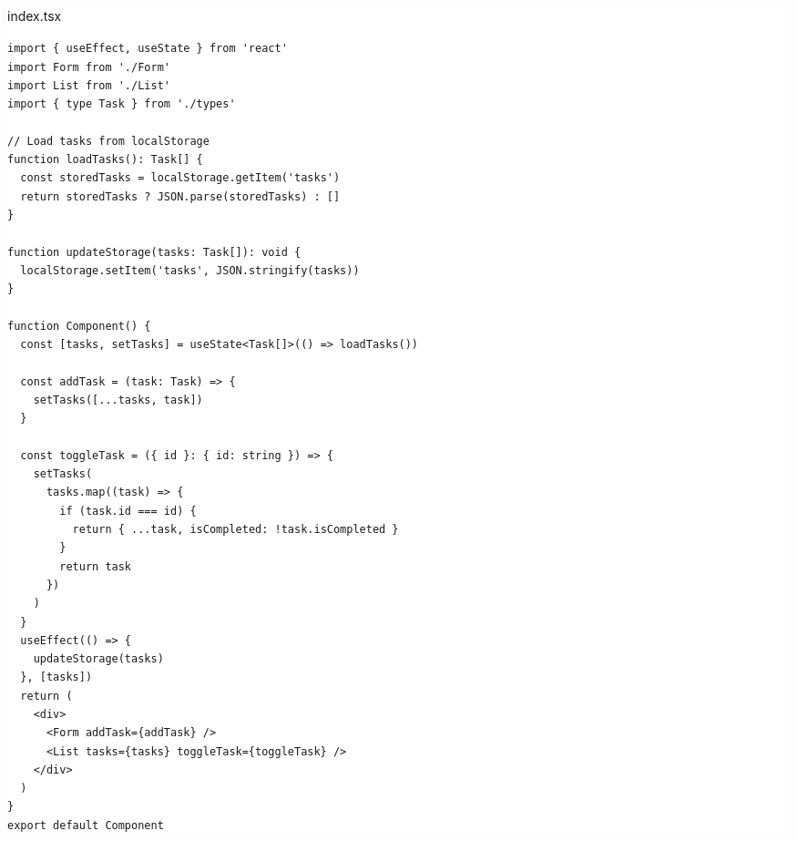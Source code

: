 index.tsx

```tsx
import { useEffect, useState } from 'react'
import Form from './Form'
import List from './List'
import { type Task } from './types'

// Load tasks from localStorage
function loadTasks(): Task[] {
  const storedTasks = localStorage.getItem('tasks')
  return storedTasks ? JSON.parse(storedTasks) : []
}

function updateStorage(tasks: Task[]): void {
  localStorage.setItem('tasks', JSON.stringify(tasks))
}

function Component() {
  const [tasks, setTasks] = useState<Task[]>(() => loadTasks())

  const addTask = (task: Task) => {
    setTasks([...tasks, task])
  }

  const toggleTask = ({ id }: { id: string }) => {
    setTasks(
      tasks.map((task) => {
        if (task.id === id) {
          return { ...task, isCompleted: !task.isCompleted }
        }
        return task
      })
    )
  }
  useEffect(() => {
    updateStorage(tasks)
  }, [tasks])
  return (
    <div>
      <Form addTask={addTask} />
      <List tasks={tasks} toggleTask={toggleTask} />
    </div>
  )
}
export default Component
```
